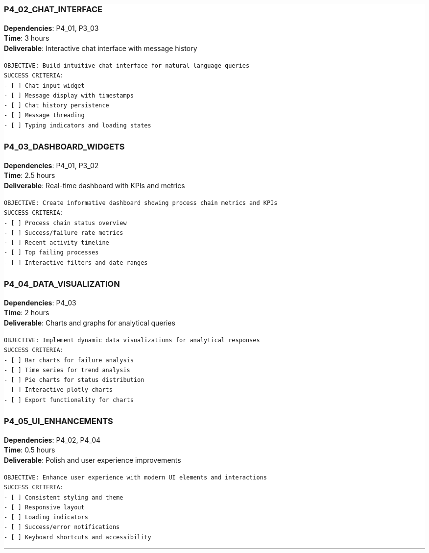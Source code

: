 ### P4_02_CHAT_INTERFACE
**Dependencies**: P4_01, P3_03  
**Time**: 3 hours  
**Deliverable**: Interactive chat interface with message history  
```
OBJECTIVE: Build intuitive chat interface for natural language queries
SUCCESS CRITERIA:
- [ ] Chat input widget
- [ ] Message display with timestamps
- [ ] Chat history persistence
- [ ] Message threading
- [ ] Typing indicators and loading states
```

### P4_03_DASHBOARD_WIDGETS
**Dependencies**: P4_01, P3_02  
**Time**: 2.5 hours  
**Deliverable**: Real-time dashboard with KPIs and metrics  
```
OBJECTIVE: Create informative dashboard showing process chain metrics and KPIs
SUCCESS CRITERIA:
- [ ] Process chain status overview
- [ ] Success/failure rate metrics
- [ ] Recent activity timeline
- [ ] Top failing processes
- [ ] Interactive filters and date ranges
```

### P4_04_DATA_VISUALIZATION
**Dependencies**: P4_03  
**Time**: 2 hours  
**Deliverable**: Charts and graphs for analytical queries  
```
OBJECTIVE: Implement dynamic data visualizations for analytical responses
SUCCESS CRITERIA:
- [ ] Bar charts for failure analysis
- [ ] Time series for trend analysis
- [ ] Pie charts for status distribution
- [ ] Interactive plotly charts
- [ ] Export functionality for charts
```

### P4_05_UI_ENHANCEMENTS
**Dependencies**: P4_02, P4_04  
**Time**: 0.5 hours  
**Deliverable**: Polish and user experience improvements  
```
OBJECTIVE: Enhance user experience with modern UI elements and interactions
SUCCESS CRITERIA:
- [ ] Consistent styling and theme
- [ ] Responsive layout
- [ ] Loading indicators
- [ ] Success/error notifications
- [ ] Keyboard shortcuts and accessibility
```

---